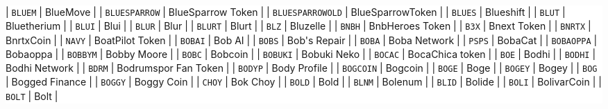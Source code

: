 | `BLUEM` | BlueMove |
| `BLUESPARROW` | BlueSparrow Token |
| `BLUESPARROWOLD` | BlueSparrowToken |
| `BLUES` | Blueshift |
| `BLUT` | Bluetherium |
| `BLUI` | Blui |
| `BLUR` | Blur |
| `BLURT` | Blurt |
| `BLZ` | Bluzelle |
| `BNBH` | BnbHeroes Token |
| `B3X` | Bnext Token |
| `BNRTX` | BnrtxCoin |
| `NAVY` | BoatPilot Token |
| `BOBAI` | Bob AI |
| `BOBS` | Bob's Repair |
| `BOBA` | Boba Network |
| `PSPS` | BobaCat |
| `BOBAOPPA` | Bobaoppa |
| `BOBBYM` | Bobby Moore |
| `BOBC` | Bobcoin |
| `BOBUKI` | Bobuki Neko |
| `BOCAC` | BocaChica token |
| `BOE` | Bodhi |
| `BODHI` | Bodhi Network |
| `BDRM` | Bodrumspor Fan Token |
| `BODYP` | Body Profile |
| `BOGCOIN` | Bogcoin |
| `BOGE` | Boge |
| `BOGEY` | Bogey |
| `BOG` | Bogged Finance |
| `BOGGY` | Boggy Coin |
| `CHOY` | Bok Choy |
| `BOLD` | Bold |
| `BLNM` | Bolenum |
| `BLID` | Bolide |
| `BOLI` | BolivarCoin |
| `BOLT` | Bolt |